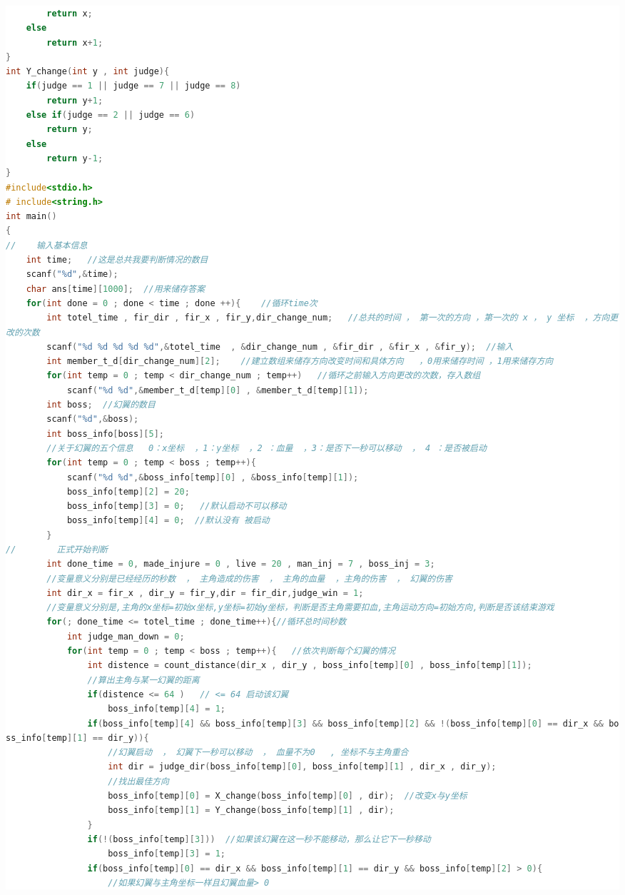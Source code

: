 ```c
        return x;
    else
        return x+1;
}
int Y_change(int y , int judge){
    if(judge == 1 || judge == 7 || judge == 8)
        return y+1;
    else if(judge == 2 || judge == 6)
        return y;
    else
        return y-1;
}
#include<stdio.h>
# include<string.h>
int main()
{
//    输入基本信息
    int time;   //这是总共我要判断情况的数目
    scanf("%d",&time);
    char ans[time][1000];  //用来储存答案
    for(int done = 0 ; done < time ; done ++){    //循环time次
        int totel_time , fir_dir , fir_x , fir_y,dir_change_num;   //总共的时间 ， 第一次的方向 ，第一次的 x ， y 坐标  ，方向更改的次数
        scanf("%d %d %d %d %d",&totel_time  , &dir_change_num , &fir_dir , &fir_x , &fir_y);  //输入
        int member_t_d[dir_change_num][2];    //建立数组来储存方向改变时间和具体方向   ，0用来储存时间 ，1用来储存方向
        for(int temp = 0 ; temp < dir_change_num ; temp++)   //循环之前输入方向更改的次数，存入数组
            scanf("%d %d",&member_t_d[temp][0] , &member_t_d[temp][1]);
        int boss;  //幻翼的数目
        scanf("%d",&boss);
        int boss_info[boss][5];
        //关于幻翼的五个信息   0：x坐标  ，1：y坐标  ，2 ：血量  ，3：是否下一秒可以移动  ， 4 ：是否被启动
        for(int temp = 0 ; temp < boss ; temp++){
            scanf("%d %d",&boss_info[temp][0] , &boss_info[temp][1]);
            boss_info[temp][2] = 20;
            boss_info[temp][3] = 0;   //默认启动不可以移动
            boss_info[temp][4] = 0;  //默认没有 被启动
        }
//        正式开始判断
        int done_time = 0, made_injure = 0 , live = 20 , man_inj = 7 , boss_inj = 3;
        //变量意义分别是已经经历的秒数  ， 主角造成的伤害  ， 主角的血量  ，主角的伤害  ， 幻翼的伤害
        int dir_x = fir_x , dir_y = fir_y,dir = fir_dir,judge_win = 1;
        //变量意义分别是,主角的x坐标=初始x坐标,y坐标=初始y坐标，判断是否主角需要扣血,主角运动方向=初始方向,判断是否该结束游戏
        for(; done_time <= totel_time ; done_time++){//循环总时间秒数
            int judge_man_down = 0;
            for(int temp = 0 ; temp < boss ; temp++){   //依次判断每个幻翼的情况
                int distence = count_distance(dir_x , dir_y , boss_info[temp][0] , boss_info[temp][1]);  
                //算出主角与某一幻翼的距离
                if(distence <= 64 )   // <= 64 启动该幻翼
                    boss_info[temp][4] = 1;
                if(boss_info[temp][4] && boss_info[temp][3] && boss_info[temp][2] && !(boss_info[temp][0] == dir_x && boss_info[temp][1] == dir_y)){
                    //幻翼启动  ， 幻翼下一秒可以移动  ， 血量不为0   , 坐标不与主角重合
                    int dir = judge_dir(boss_info[temp][0], boss_info[temp][1] , dir_x , dir_y);  
                    //找出最佳方向
                    boss_info[temp][0] = X_change(boss_info[temp][0] , dir);  //改变x与y坐标
                    boss_info[temp][1] = Y_change(boss_info[temp][1] , dir);
                }
                if(!(boss_info[temp][3]))  //如果该幻翼在这一秒不能移动，那么让它下一秒移动
                    boss_info[temp][3] = 1;
                if(boss_info[temp][0] == dir_x && boss_info[temp][1] == dir_y && boss_info[temp][2] > 0){
                    //如果幻翼与主角坐标一样且幻翼血量> 0
```